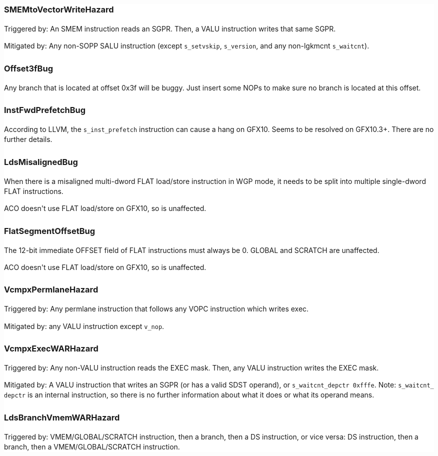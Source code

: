 ### SMEMtoVectorWriteHazard

Triggered by:
An SMEM instruction reads an SGPR. Then, a VALU instruction writes that same SGPR.

Mitigated by:
Any non-SOPP SALU instruction (except `s_setvskip`, `s_version`, and any non-lgkmcnt `s_waitcnt`).

### Offset3fBug

Any branch that is located at offset 0x3f will be buggy. Just insert some NOPs to make sure no branch
is located at this offset.

### InstFwdPrefetchBug

According to LLVM, the `s_inst_prefetch` instruction can cause a hang on GFX10.
Seems to be resolved on GFX10.3+. There are no further details.

### LdsMisalignedBug

When there is a misaligned multi-dword FLAT load/store instruction in WGP mode,
it needs to be split into multiple single-dword FLAT instructions.

ACO doesn't use FLAT load/store on GFX10, so is unaffected.

### FlatSegmentOffsetBug

The 12-bit immediate OFFSET field of FLAT instructions must always be 0.
GLOBAL and SCRATCH are unaffected.

ACO doesn't use FLAT load/store on GFX10, so is unaffected.

### VcmpxPermlaneHazard

Triggered by:
Any permlane instruction that follows any VOPC instruction which writes exec.

Mitigated by: any VALU instruction except `v_nop`.

### VcmpxExecWARHazard

Triggered by:
Any non-VALU instruction reads the EXEC mask. Then, any VALU instruction writes the EXEC mask.

Mitigated by:
A VALU instruction that writes an SGPR (or has a valid SDST operand), or `s_waitcnt_depctr 0xfffe`.
Note: `s_waitcnt_depctr` is an internal instruction, so there is no further information
about what it does or what its operand means.

### LdsBranchVmemWARHazard

Triggered by:
VMEM/GLOBAL/SCRATCH instruction, then a branch, then a DS instruction,
or vice versa: DS instruction, then a branch, then a VMEM/GLOBAL/SCRATCH instruction.

